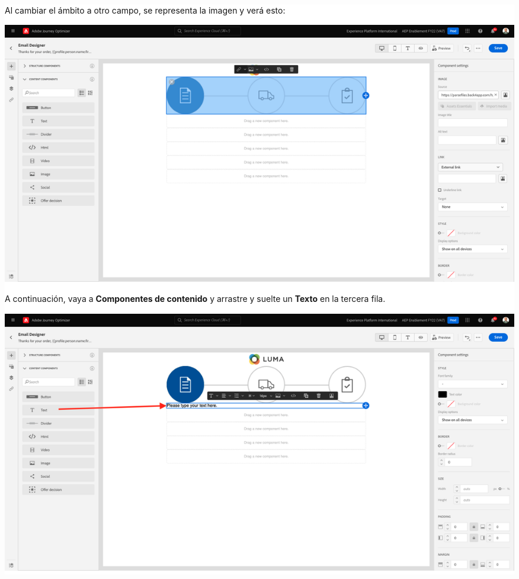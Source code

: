 Al cambiar el ámbito a otro campo, se representa la imagen y verá esto:

![Journey Optimizer](./images/oc16.png)

A continuación, vaya a **Componentes de contenido** y arrastre y suelte un **Texto** en la tercera fila.

![Journey Optimizer](./images/oc17.png)

